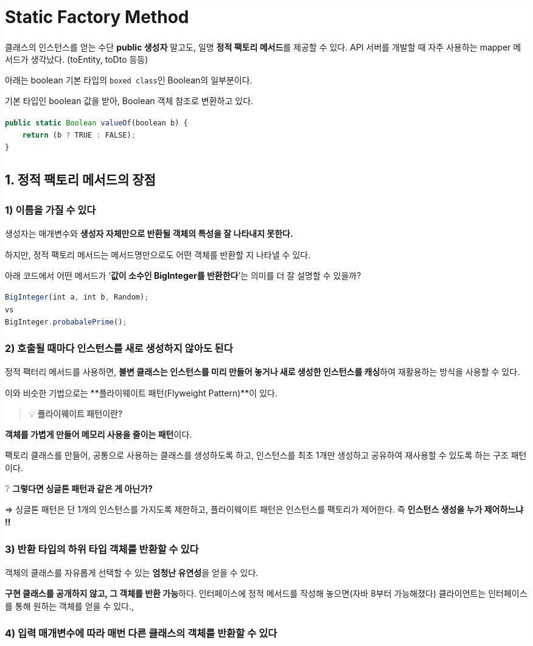 # Static Factory Method

클래스의 인스턴스를 얻는 수단 **public 생성자** 말고도, 일명 **정적 팩토리 메서드**를 제공할 수 있다. API 서버를 개발할 때 자주 사용하는 mapper 메서드가 생각났다. (toEntity, toDto 등등)

아래는 boolean 기본 타입의 `boxed class`인 Boolean의 일부분이다.

기본 타입인 boolean 값을 받아, Boolean 객체 참조로 변환하고 있다.

```jsx
public static Boolean valueOf(boolean b) {
	return (b ? TRUE : FALSE);
}
```

## 1. 정적 팩토리 메서드의 장점

### 1) 이름을 가질 수 있다

생성자는 매개변수와 **생성자 자체만으로 반환될 객체의 특성을 잘 나타내지 못한다.**

하지만, 정적 팩토리 메서드는 메서드명만으로도 어떤 객체를 반환할 지 나타낼 수 있다.

아래 코드에서 어떤 메서드가 ‘**값이 소수인 BigInteger를 반환한다**’는 의미를 더 잘 설명할 수 있을까?

```jsx
BigInteger(int a, int b, Random);
vs
BigInteger.probabalePrime();
```

### 2) 호출될 때마다 인스턴스를 새로 생성하지 않아도 된다

정적 팩터리 메서드를 사용하면, **불변 클래스는 인스턴스를 미리 만들어 놓거나 새로 생성한 인스턴스를 캐싱**하여 재활용하는 방식을 사용할 수 있다.

이와 비슷한 기법으로는 **플라이웨이트 패턴(Flyweight Pattern)**이 있다.

> 💡 **플라이웨이트 패턴이란?**
> 

**객체를 가볍게 만들어 메모리 사용을 줄이는 패턴**이다. 

팩토리 클래스를 만들어, 공통으로 사용하는 클래스를 생성하도록 하고, 인스턴스를 최초 1개만 생성하고 공유하여 재사용할 수 있도록 하는 구조 패턴이다.

❔ **그렇다면 싱글톤 패턴과 같은 게 아닌가?**

⇒ 싱글톤 패턴은 단 1개의 인스턴스를 가지도록 제한하고, 플라이웨이트 패턴은 인스턴스를 팩토리가 제어한다. 즉 **인스턴스 생성을 누가 제어하느냐 ‼️**

### 3) 반환 타입의 하위 타입 객체를 반환할 수 있다

객체의 클래스를 자유롭게 선택할 수 있는 **엄청난 유연성**을 얻을 수 있다.

**구현 클래스를 공개하지 않고, 그 객체를 반환 가능**하다. 인터페이스에 정적 메서드를 작성해 놓으면(자바 8부터 가능해졌다) 클라이언트는 인터페이스를 통해 원하는 객체를 얻을 수 있다.,

### 4) 입력 매개변수에 따라 매번 다른 클래스의 객체를 반환할 수 있다
